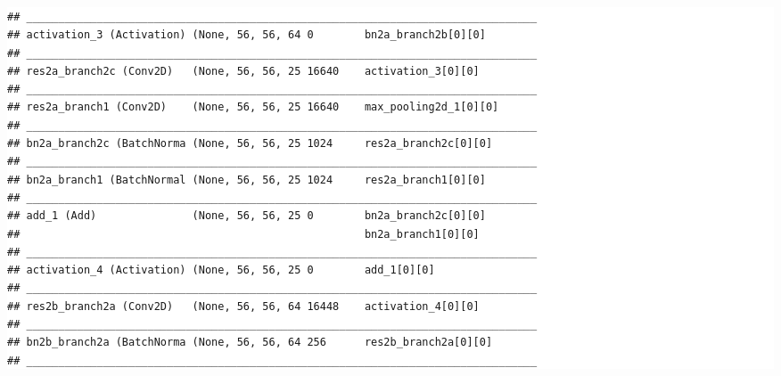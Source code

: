     ## ________________________________________________________________________________
    ## activation_3 (Activation) (None, 56, 56, 64 0        bn2a_branch2b[0][0]        
    ## ________________________________________________________________________________
    ## res2a_branch2c (Conv2D)   (None, 56, 56, 25 16640    activation_3[0][0]         
    ## ________________________________________________________________________________
    ## res2a_branch1 (Conv2D)    (None, 56, 56, 25 16640    max_pooling2d_1[0][0]      
    ## ________________________________________________________________________________
    ## bn2a_branch2c (BatchNorma (None, 56, 56, 25 1024     res2a_branch2c[0][0]       
    ## ________________________________________________________________________________
    ## bn2a_branch1 (BatchNormal (None, 56, 56, 25 1024     res2a_branch1[0][0]        
    ## ________________________________________________________________________________
    ## add_1 (Add)               (None, 56, 56, 25 0        bn2a_branch2c[0][0]        
    ##                                                      bn2a_branch1[0][0]         
    ## ________________________________________________________________________________
    ## activation_4 (Activation) (None, 56, 56, 25 0        add_1[0][0]                
    ## ________________________________________________________________________________
    ## res2b_branch2a (Conv2D)   (None, 56, 56, 64 16448    activation_4[0][0]         
    ## ________________________________________________________________________________
    ## bn2b_branch2a (BatchNorma (None, 56, 56, 64 256      res2b_branch2a[0][0]       
    ## ________________________________________________________________________________